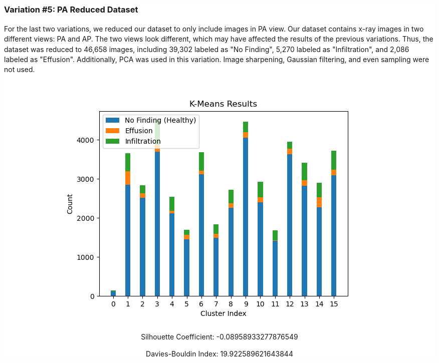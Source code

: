 ### Variation #5: PA Reduced Dataset
For the last two variations, we reduced our dataset to only include images in PA view. Our dataset contains x-ray images in two different views: PA and AP. The two views look different, which may have affected the results of the previous variations. Thus, the dataset was reduced to 46,658 images, including 39,302 labeled as "No Finding", 5,270 labeled as "Infiltration", and 2,086 labeled as "Effusion".
Additionally, PCA was used in this variation. Image sharpening, Gaussian filtering, and even sampling were not used.
<div class="center" align="center">
	<div class="left">
		<img src="./img/var5_kmeans.png">
		<p>Silhouette Coefficient: -0.08958933277876549</p>
		<p>Davies-Bouldin Index: 19.922589621643844</p>
	</div>
	<div class="right">